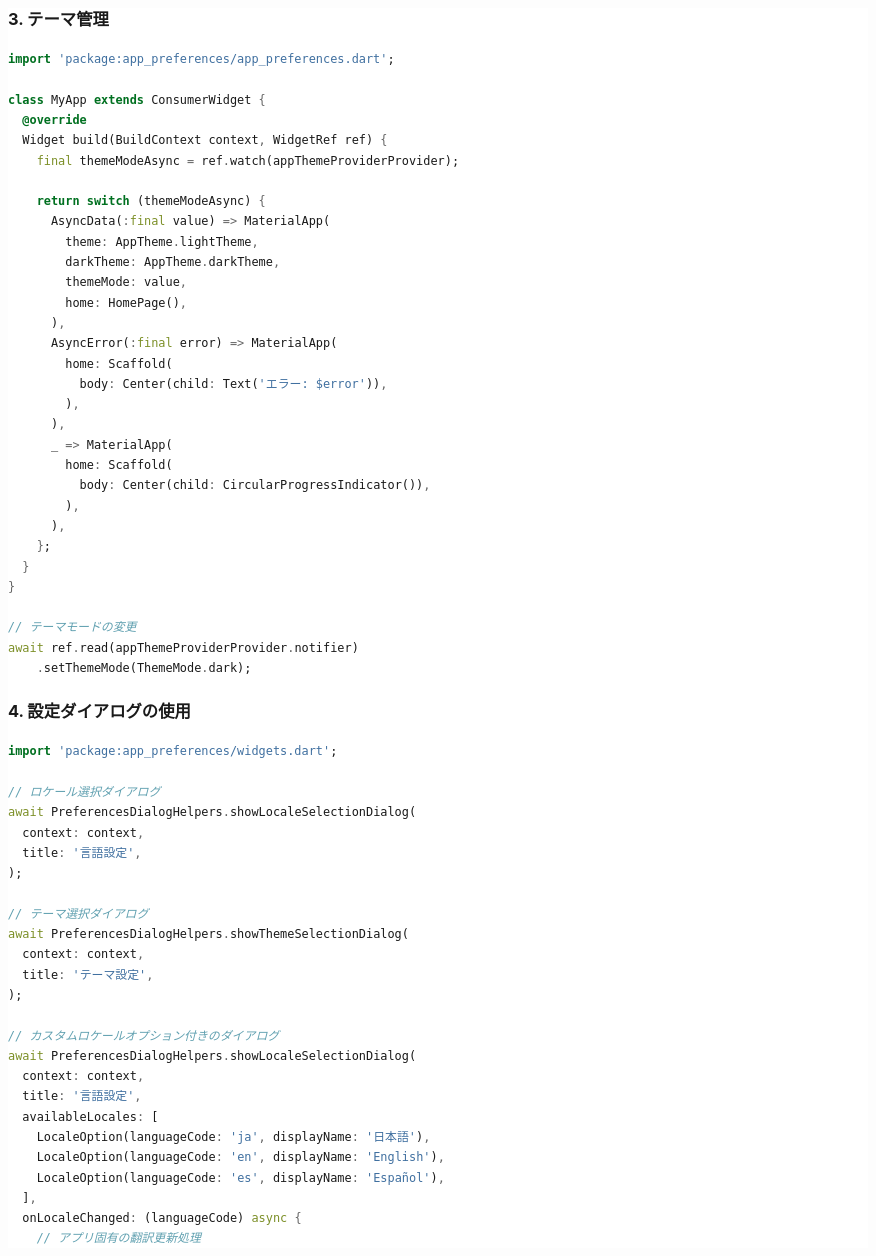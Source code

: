 ### 3. テーマ管理

```dart
import 'package:app_preferences/app_preferences.dart';

class MyApp extends ConsumerWidget {
  @override
  Widget build(BuildContext context, WidgetRef ref) {
    final themeModeAsync = ref.watch(appThemeProviderProvider);
    
    return switch (themeModeAsync) {
      AsyncData(:final value) => MaterialApp(
        theme: AppTheme.lightTheme,
        darkTheme: AppTheme.darkTheme,
        themeMode: value,
        home: HomePage(),
      ),
      AsyncError(:final error) => MaterialApp(
        home: Scaffold(
          body: Center(child: Text('エラー: $error')),
        ),
      ),
      _ => MaterialApp(
        home: Scaffold(
          body: Center(child: CircularProgressIndicator()),
        ),
      ),
    };
  }
}

// テーマモードの変更
await ref.read(appThemeProviderProvider.notifier)
    .setThemeMode(ThemeMode.dark);
```

### 4. 設定ダイアログの使用

```dart
import 'package:app_preferences/widgets.dart';

// ロケール選択ダイアログ
await PreferencesDialogHelpers.showLocaleSelectionDialog(
  context: context,
  title: '言語設定',
);

// テーマ選択ダイアログ
await PreferencesDialogHelpers.showThemeSelectionDialog(
  context: context,
  title: 'テーマ設定',
);

// カスタムロケールオプション付きのダイアログ
await PreferencesDialogHelpers.showLocaleSelectionDialog(
  context: context,
  title: '言語設定',
  availableLocales: [
    LocaleOption(languageCode: 'ja', displayName: '日本語'),
    LocaleOption(languageCode: 'en', displayName: 'English'),
    LocaleOption(languageCode: 'es', displayName: 'Español'),
  ],
  onLocaleChanged: (languageCode) async {
    // アプリ固有の翻訳更新処理
```